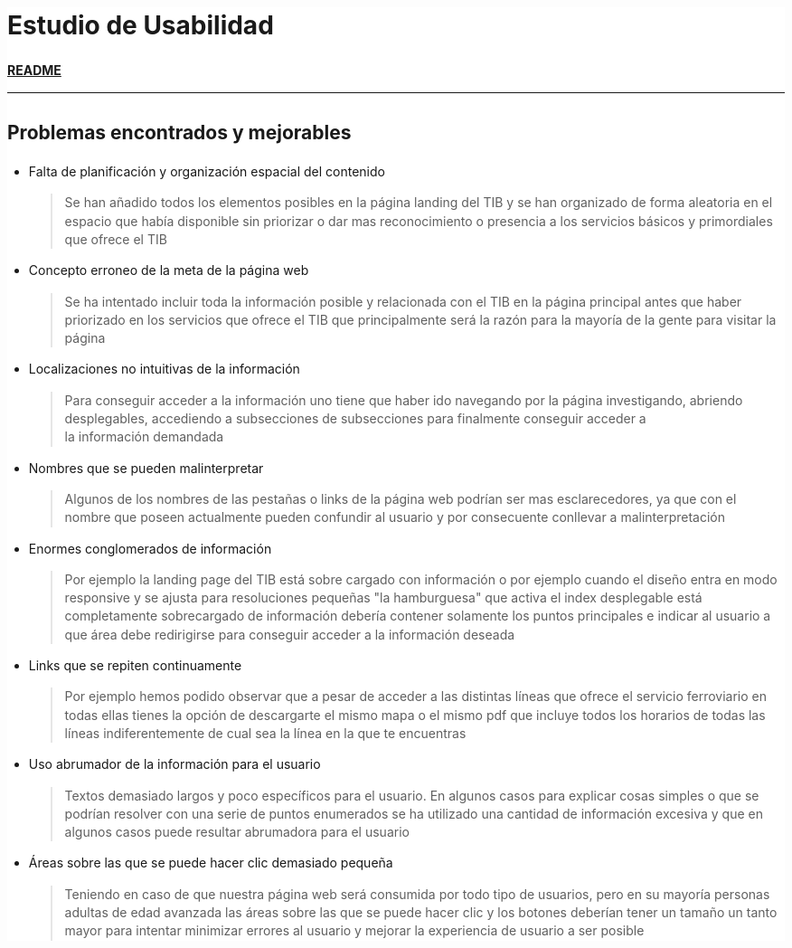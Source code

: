 # Estudio de Usabilidad

[**README**](./README.md)

---

## Problemas encontrados y mejorables

- Falta de planificación y organización espacial del contenido
    
    > Se han añadido todos los elementos posibles en la página landing del TIB y se han organizado de forma aleatoria en el espacio que había disponible sin priorizar o dar mas reconocimiento o presencia a los servicios básicos y primordiales que ofrece el TIB
    
- Concepto erroneo de la meta de la página web
    
    > Se ha intentado incluir toda la información posible y relacionada con el TIB en la página principal antes que haber priorizado en los servicios que ofrece el TIB que principalmente será la razón para la mayoría de la gente para visitar la página
    
- Localizaciones no intuitivas de la información
    
    > Para conseguir acceder a la información uno tiene que haber ido navegando por la página investigando, abriendo desplegables, accediendo a subsecciones de subsecciones para finalmente conseguir acceder a la información demandada
    
- Nombres que se pueden malinterpretar
    
    > Algunos de los nombres de las pestañas o links de la página web podrían ser mas esclarecedores, ya que con el nombre que poseen actualmente pueden confundir al usuario y por consecuente conllevar a malinterpretación 
    
- Enormes conglomerados de información
    
    > Por ejemplo la landing page del TIB está sobre cargado con información o por ejemplo cuando el diseño entra en modo responsive y se ajusta para resoluciones pequeñas "la hamburguesa" que activa el index desplegable está completamente sobrecargado de información debería contener solamente los puntos principales e indicar al usuario a que área debe redirigirse para conseguir acceder a la información deseada 
    
- Links que se repiten continuamente
    
    > Por ejemplo hemos podido observar que a pesar de acceder a las distintas líneas que ofrece el servicio ferroviario en todas ellas tienes la opción de descargarte el mismo mapa o el mismo pdf que incluye todos los horarios de todas las líneas indiferentemente de cual sea la línea en la que te encuentras
    
- Uso abrumador de la información para el usuario
    
    > Textos demasiado largos y poco específicos para el usuario. En algunos casos para explicar cosas simples o que se podrían resolver con una serie de puntos enumerados se ha utilizado una cantidad de información excesiva y que en algunos casos puede resultar abrumadora para el usuario
    
- Áreas sobre las que se puede hacer clic demasiado pequeña
    
    > Teniendo en caso de que nuestra página web será consumida por todo tipo de usuarios, pero en su mayoría personas adultas de edad avanzada las áreas sobre las que se puede hacer clic y los botones deberían tener un tamaño un tanto mayor para intentar minimizar errores al usuario y mejorar la experiencia de usuario a ser posible
    